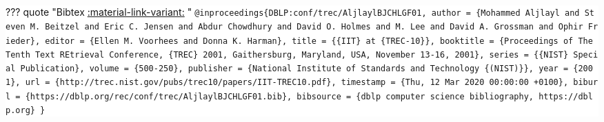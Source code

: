 
??? quote "Bibtex [:material-link-variant:](https://dblp.org/rec/conf/trec/AljlaylBJCHLGF01.bib) "
	```
	@inproceedings{DBLP:conf/trec/AljlaylBJCHLGF01,
		author = {Mohammed Aljlayl and Steven M. Beitzel and Eric C. Jensen and Abdur Chowdhury and David O. Holmes and M. Lee and David A. Grossman and Ophir Frieder},
		editor = {Ellen M. Voorhees and Donna K. Harman},
		title = {{IIT} at {TREC-10}},
		booktitle = {Proceedings of The Tenth Text REtrieval Conference, {TREC} 2001, Gaithersburg, Maryland, USA, November 13-16, 2001},
		series = {{NIST} Special Publication},
		volume = {500-250},
		publisher = {National Institute of Standards and Technology {(NIST)}},
		year = {2001},
		url = {http://trec.nist.gov/pubs/trec10/papers/IIT-TREC10.pdf},
		timestamp = {Thu, 12 Mar 2020 00:00:00 +0100},
		biburl = {https://dblp.org/rec/conf/trec/AljlaylBJCHLGF01.bib},
		bibsource = {dblp computer science bibliography, https://dblp.org}
	}
	```

